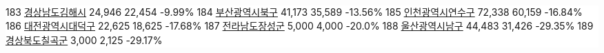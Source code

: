   <tr class="item">
    <td>183</td>
    <td><a href="/apt/경상남도김해시">경상남도김해시</a></td>
    <td>24,946</td>
    <td>22,454</td>
    <td>-9.99%</td>
  </tr>

  <tr class="item">
    <td>184</td>
    <td><a href="/apt/부산광역시북구">부산광역시북구</a></td>
    <td>41,173</td>
    <td>35,589</td>
    <td>-13.56%</td>
  </tr>

  <tr class="item">
    <td>185</td>
    <td><a href="/apt/인천광역시연수구">인천광역시연수구</a></td>
    <td>72,338</td>
    <td>60,159</td>
    <td>-16.84%</td>
  </tr>

  <tr class="item">
    <td>186</td>
    <td><a href="/apt/대전광역시대덕구">대전광역시대덕구</a></td>
    <td>22,625</td>
    <td>18,625</td>
    <td>-17.68%</td>
  </tr>

  <tr class="item">
    <td>187</td>
    <td><a href="/apt/전라남도장성군">전라남도장성군</a></td>
    <td>5,000</td>
    <td>4,000</td>
    <td>-20.0%</td>
  </tr>

  <tr class="item">
    <td>188</td>
    <td><a href="/apt/울산광역시남구">울산광역시남구</a></td>
    <td>44,483</td>
    <td>31,426</td>
    <td>-29.35%</td>
  </tr>

  <tr class="item">
    <td>189</td>
    <td><a href="/apt/경상북도칠곡군">경상북도칠곡군</a></td>
    <td>3,000</td>
    <td>2,125</td>
    <td>-29.17%</td>
  </tr>
